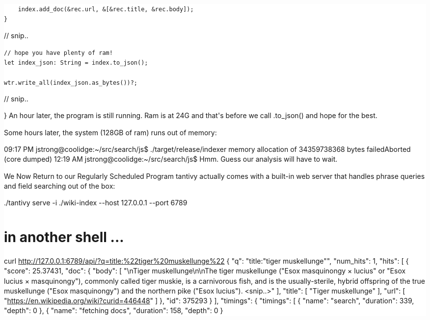         index.add_doc(&rec.url, &[&rec.title, &rec.body]);
    }

// snip..

    // hope you have plenty of ram!
    let index_json: String = index.to_json();

    wtr.write_all(index_json.as_bytes())?;

// snip..

}
An hour later, the program is still running. Ram is at 24G and that's before we call .to_json() and hope for the best.

Some hours later, the system (128GB of ram) runs out of memory:

09:17 PM jstrong@coolidge:~/src/search/js$ ./target/release/indexer
memory allocation of 34359738368 bytes failedAborted (core dumped)
12:19 AM jstrong@coolidge:~/src/search/js$ 
Hmm. Guess our analysis will have to wait.

We Now Return to our Regularly Scheduled Program
tantivy actually comes with a built-in web server that handles phrase queries and field searching out of the box:

./tantivy serve -i ./wiki-index --host 127.0.0.1 --port 6789

# in another shell ...

curl http://127.0.0.1:6789/api/?q=title:%22tiger%20muskellunge%22
{
  "q": "title:\"tiger muskellunge\"",
  "num_hits": 1,
  "hits": [
    {
      "score": 25.37431,
      "doc": {
        "body": [
          "\nTiger muskellunge\n\nThe tiger muskellunge (\"Esox masquinongy × lucius\" or \"Esox lucius × masquinongy\"), commonly called tiger muskie, is a carnivorous fish, and is the usually-sterile, hybrid offspring of the true muskellunge (\"Esox masquinongy\") and the northern pike (\"Esox lucius\"). <snip..>"
        ],
        "title": [
          "Tiger muskellunge"
        ],
        "url": [
          "https://en.wikipedia.org/wiki?curid=446448"
        ]
      },
      "id": 375293
    }
  ],
  "timings": {
    "timings": [
      {
        "name": "search",
        "duration": 339,
        "depth": 0
      },
      {
        "name": "fetching docs",
        "duration": 158,
        "depth": 0
      }